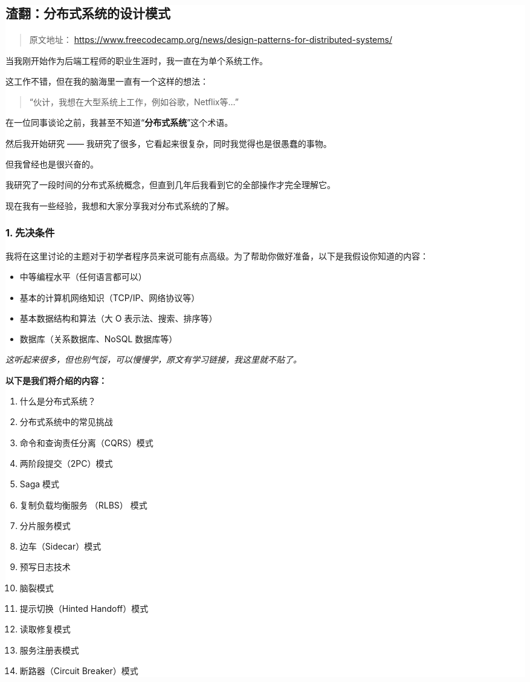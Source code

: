 ## 渣翻：分布式系统的设计模式

> 原文地址： https://www.freecodecamp.org/news/design-patterns-for-distributed-systems/

当我刚开始作为后端工程师的职业生涯时，我一直在为单个系统工作。

这工作不错，但在我的脑海里一直有一个这样的想法：

> “伙计，我想在大型系统上工作，例如谷歌，Netflix等...”

在一位同事谈论之前，我甚至不知道“**分布式系统**”这个术语。

然后我开始研究 —— 我研究了很多，它看起来很复杂，同时我觉得也是很愚蠢的事物。

但我曾经也是很兴奋的。

我研究了一段时间的分布式系统概念，但直到几年后我看到它的全部操作才完全理解它。

现在我有一些经验，我想和大家分享我对分布式系统的了解。

### 1. 先决条件

我将在这里讨论的主题对于初学者程序员来说可能有点高级。为了帮助你做好准备，以下是我假设你知道的内容：

- 中等编程水平（任何语言都可以）

- 基本的计算机网络知识（TCP/IP、网络协议等）

- 基本数据结构和算法（大 O 表示法、搜索、排序等）

- 数据库（关系数据库、NoSQL 数据库等）

*这听起来很多，但也别气馁，可以慢慢学，原文有学习链接，我这里就不贴了。*

**以下是我们将介绍的内容：**

1. 什么是分布式系统？

2. 分布式系统中的常见挑战

3. 命令和查询责任分离（CQRS）模式

4. 两阶段提交（2PC）模式

5. Saga 模式

6. 复制负载均衡服务 （RLBS） 模式

7. 分片服务模式

8. 边车（Sidecar）模式

9. 预写日志技术

10. 脑裂模式

11. 提示切换（Hinted Handoff）模式

12. 读取修复模式

13. 服务注册表模式

14. 断路器（Circuit Breaker）模式
